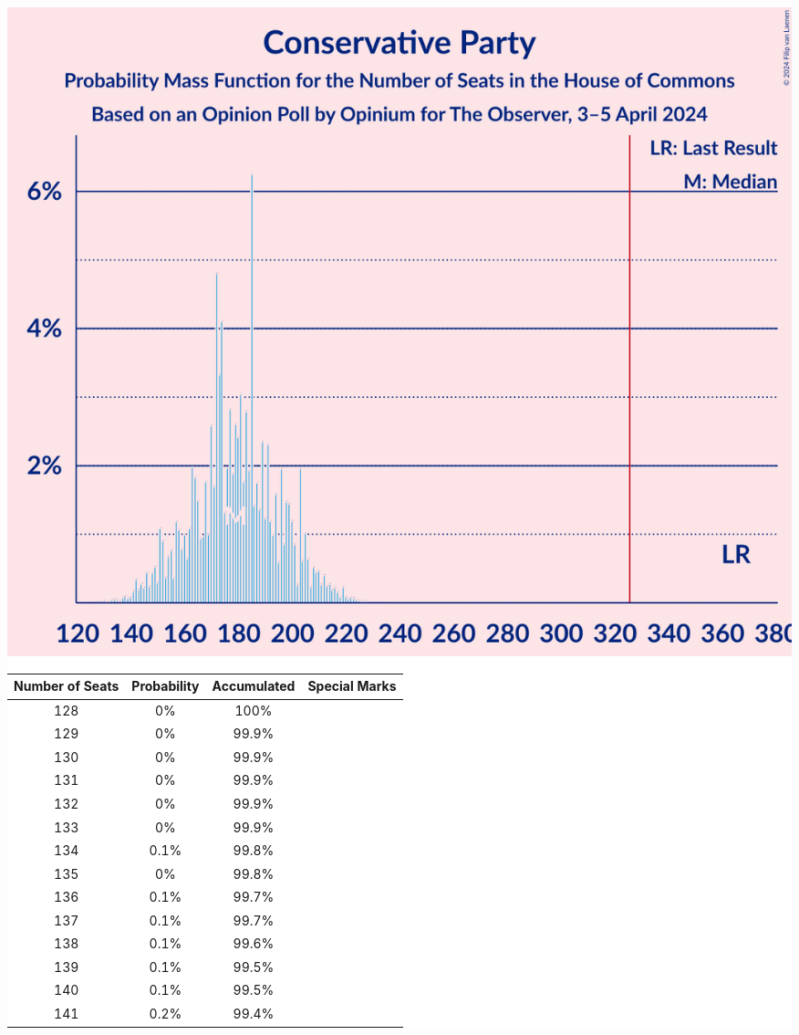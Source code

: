 ![Graph with seats probability mass function not yet produced](2024-04-05-Opinium-seats-pmf-conservativeparty.png "Seats Probability Mass Function")

| Number of Seats | Probability | Accumulated | Special Marks |
|:---------------:|:-----------:|:-----------:|:-------------:|
| 128 | 0% | 100% |  |
| 129 | 0% | 99.9% |  |
| 130 | 0% | 99.9% |  |
| 131 | 0% | 99.9% |  |
| 132 | 0% | 99.9% |  |
| 133 | 0% | 99.9% |  |
| 134 | 0.1% | 99.8% |  |
| 135 | 0% | 99.8% |  |
| 136 | 0.1% | 99.7% |  |
| 137 | 0.1% | 99.7% |  |
| 138 | 0.1% | 99.6% |  |
| 139 | 0.1% | 99.5% |  |
| 140 | 0.1% | 99.5% |  |
| 141 | 0.2% | 99.4% |  |